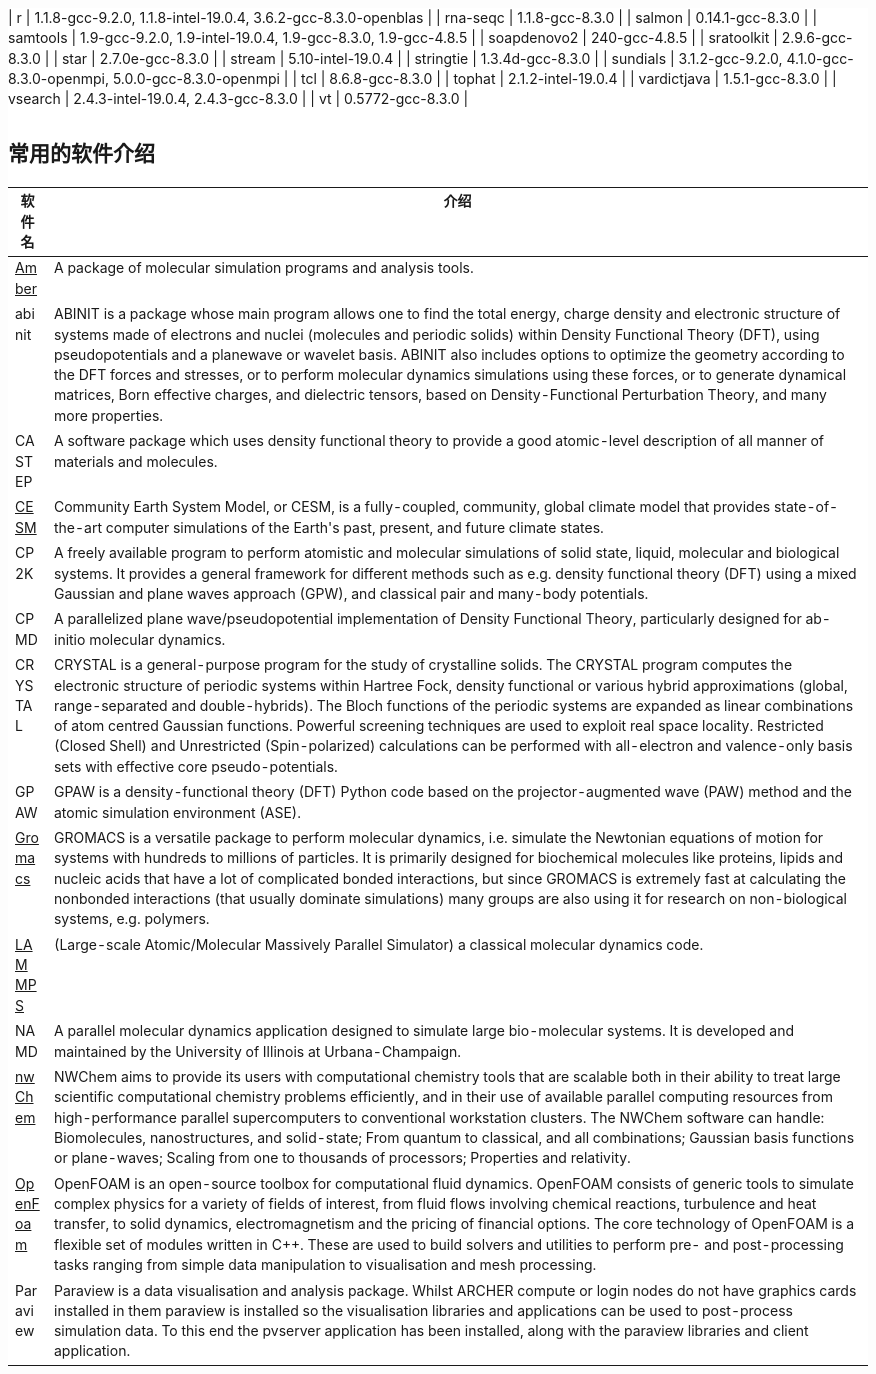 | r | 1.1.8-gcc-9.2.0, 1.1.8-intel-19.0.4, 3.6.2-gcc-8.3.0-openblas |
| rna-seqc | 1.1.8-gcc-8.3.0 |
| salmon | 0.14.1-gcc-8.3.0 |
| samtools | 1.9-gcc-9.2.0, 1.9-intel-19.0.4, 1.9-gcc-8.3.0, 1.9-gcc-4.8.5 |
| soapdenovo2 | 240-gcc-4.8.5 |
| sratoolkit | 2.9.6-gcc-8.3.0 |
| star | 2.7.0e-gcc-8.3.0 |
| stream | 5.10-intel-19.0.4 |
| stringtie | 1.3.4d-gcc-8.3.0 |
| sundials | 3.1.2-gcc-9.2.0, 4.1.0-gcc-8.3.0-openmpi, 5.0.0-gcc-8.3.0-openmpi |
| tcl | 8.6.8-gcc-8.3.0 |
| tophat | 2.1.2-intel-19.0.4 |
| vardictjava | 1.5.1-gcc-8.3.0 |
| vsearch | 2.4.3-intel-19.0.4, 2.4.3-gcc-8.3.0 |
| vt | 0.5772-gcc-8.3.0 |




## 常用的软件介绍

| 软件名 | 介绍 |
| ---- | ---- |
| [ Amber ](https://docs.hpc.sjtu.edu.cn/application/Amber/) | A package of molecular simulation programs and analysis tools. |
| abinit | ABINIT is a package whose main program allows one to find the total energy, charge density and electronic structure of systems made of electrons and nuclei (molecules and periodic solids) within Density Functional Theory (DFT), using pseudopotentials and a planewave or wavelet basis. ABINIT also includes options to optimize the geometry according to the DFT forces and stresses, or to perform molecular dynamics simulations using these forces, or to generate dynamical matrices, Born effective charges, and dielectric tensors, based on Density-Functional Perturbation Theory, and many more properties. |
| CASTEP | A software package which uses density functional theory to provide a good atomic-level description of all manner of materials and molecules. |
| [ CESM ](https://docs.hpc.sjtu.edu.cn/application/CESM/) | Community Earth System Model, or CESM, is a fully-coupled, community, global climate model that provides state-of-the-art computer simulations of the Earth's past, present, and future climate states. |
| CP2K | A freely available program to perform atomistic and molecular simulations of solid state, liquid, molecular and biological systems. It provides a general framework for different methods such as e.g. density functional theory (DFT) using a mixed Gaussian and plane waves approach (GPW), and classical pair and many-body potentials. |
| CPMD | A parallelized plane wave/pseudopotential implementation of Density Functional Theory, particularly designed for ab-initio molecular dynamics. |
| CRYSTAL | CRYSTAL is a general-purpose program for the study of crystalline solids. The CRYSTAL program computes the electronic structure of periodic systems within Hartree Fock, density functional or various hybrid approximations (global, range-separated and double-hybrids). The Bloch functions of the periodic systems are expanded as linear combinations of atom centred Gaussian functions. Powerful screening techniques are used to exploit real space locality. Restricted (Closed Shell) and Unrestricted (Spin-polarized) calculations can be performed with all-electron and valence-only basis sets with effective core pseudo-potentials. |
| GPAW | GPAW is a density-functional theory (DFT) Python code based on the projector-augmented wave (PAW) method and the atomic simulation environment (ASE). |
| [ Gromacs ](https://docs.hpc.sjtu.edu.cn/application/Gromacs/) | GROMACS is a versatile package to perform molecular dynamics, i.e. simulate the Newtonian equations of motion for systems with hundreds to millions of particles. It is primarily designed for biochemical molecules like proteins, lipids and nucleic acids that have a lot of complicated bonded interactions, but since GROMACS is extremely fast at calculating the nonbonded interactions (that usually dominate simulations) many groups are also using it for research on non-biological systems, e.g. polymers. |
| [ LAMMPS ](https://docs.hpc.sjtu.edu.cn/application/Lammps/) | (Large-scale Atomic/Molecular Massively Parallel Simulator) a classical molecular dynamics code. |
| NAMD | A parallel molecular dynamics application designed to simulate large bio-molecular systems. It is developed and maintained by the University of Illinois at Urbana-Champaign. |
| [ nwChem ](https://docs.hpc.sjtu.edu.cn/application/nwchem/) | NWChem aims to provide its users with computational chemistry tools that are scalable both in their ability to treat large scientific computational chemistry problems efficiently, and in their use of available parallel computing resources from high-performance parallel supercomputers to conventional workstation clusters. The NWChem software can handle: Biomolecules, nanostructures, and solid-state; From quantum to classical, and all combinations; Gaussian basis functions or plane-waves; Scaling from one to thousands of processors; Properties and relativity. | 
| [ OpenFoam ](https://docs.hpc.sjtu.edu.cn/application/OpenFoam/) | OpenFOAM is an open-source toolbox for computational fluid dynamics. OpenFOAM consists of generic tools to simulate complex physics for a variety of fields of interest, from fluid flows involving chemical reactions, turbulence and heat transfer, to solid dynamics, electromagnetism and the pricing of financial options. The core technology of OpenFOAM is a flexible set of modules written in C++. These are used to build solvers and utilities to perform pre- and post-processing tasks ranging from simple data manipulation to visualisation and mesh processing. |
| Paraview | Paraview is a data visualisation and analysis package. Whilst ARCHER compute or login nodes do not have graphics cards installed in them paraview is installed so the visualisation libraries and applications can be used to post-process simulation data. To this end the pvserver application has been installed, along with the paraview libraries and client application. |